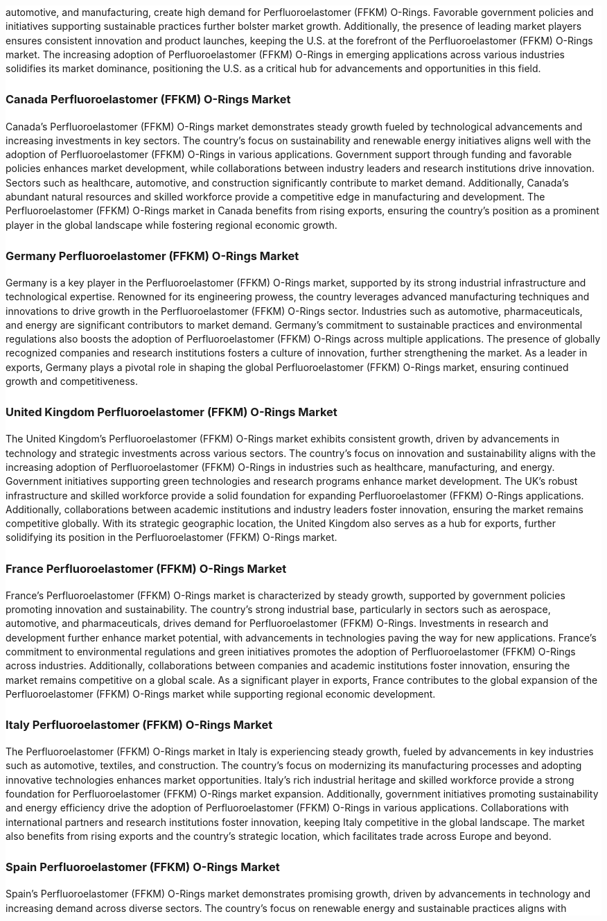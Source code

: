 automotive, and manufacturing, create high demand for Perfluoroelastomer (FFKM) O-Rings. Favorable government policies and initiatives supporting sustainable practices further bolster market growth. Additionally, the presence of leading market players ensures consistent innovation and product launches, keeping the U.S. at the forefront of the Perfluoroelastomer (FFKM) O-Rings market. The increasing adoption of Perfluoroelastomer (FFKM) O-Rings in emerging applications across various industries solidifies its market dominance, positioning the U.S. as a critical hub for advancements and opportunities in this field.</p><h3>Canada Perfluoroelastomer (FFKM) O-Rings Market</h3><p>Canada&rsquo;s Perfluoroelastomer (FFKM) O-Rings market demonstrates steady growth fueled by technological advancements and increasing investments in key sectors. The country&rsquo;s focus on sustainability and renewable energy initiatives aligns well with the adoption of Perfluoroelastomer (FFKM) O-Rings in various applications. Government support through funding and favorable policies enhances market development, while collaborations between industry leaders and research institutions drive innovation. Sectors such as healthcare, automotive, and construction significantly contribute to market demand. Additionally, Canada&rsquo;s abundant natural resources and skilled workforce provide a competitive edge in manufacturing and development. The Perfluoroelastomer (FFKM) O-Rings market in Canada benefits from rising exports, ensuring the country&rsquo;s position as a prominent player in the global landscape while fostering regional economic growth.</p><h3>Germany Perfluoroelastomer (FFKM) O-Rings Market</h3><p>Germany is a key player in the Perfluoroelastomer (FFKM) O-Rings market, supported by its strong industrial infrastructure and technological expertise. Renowned for its engineering prowess, the country leverages advanced manufacturing techniques and innovations to drive growth in the Perfluoroelastomer (FFKM) O-Rings sector. Industries such as automotive, pharmaceuticals, and energy are significant contributors to market demand. Germany&rsquo;s commitment to sustainable practices and environmental regulations also boosts the adoption of Perfluoroelastomer (FFKM) O-Rings across multiple applications. The presence of globally recognized companies and research institutions fosters a culture of innovation, further strengthening the market. As a leader in exports, Germany plays a pivotal role in shaping the global Perfluoroelastomer (FFKM) O-Rings market, ensuring continued growth and competitiveness.</p><h3>United Kingdom Perfluoroelastomer (FFKM) O-Rings Market</h3><p>The United Kingdom&rsquo;s Perfluoroelastomer (FFKM) O-Rings market exhibits consistent growth, driven by advancements in technology and strategic investments across various sectors. The country&rsquo;s focus on innovation and sustainability aligns with the increasing adoption of Perfluoroelastomer (FFKM) O-Rings in industries such as healthcare, manufacturing, and energy. Government initiatives supporting green technologies and research programs enhance market development. The UK&rsquo;s robust infrastructure and skilled workforce provide a solid foundation for expanding Perfluoroelastomer (FFKM) O-Rings applications. Additionally, collaborations between academic institutions and industry leaders foster innovation, ensuring the market remains competitive globally. With its strategic geographic location, the United Kingdom also serves as a hub for exports, further solidifying its position in the Perfluoroelastomer (FFKM) O-Rings market.</p><h3>France Perfluoroelastomer (FFKM) O-Rings Market</h3><p>France&rsquo;s Perfluoroelastomer (FFKM) O-Rings market is characterized by steady growth, supported by government policies promoting innovation and sustainability. The country&rsquo;s strong industrial base, particularly in sectors such as aerospace, automotive, and pharmaceuticals, drives demand for Perfluoroelastomer (FFKM) O-Rings. Investments in research and development further enhance market potential, with advancements in technologies paving the way for new applications. France&rsquo;s commitment to environmental regulations and green initiatives promotes the adoption of Perfluoroelastomer (FFKM) O-Rings across industries. Additionally, collaborations between companies and academic institutions foster innovation, ensuring the market remains competitive on a global scale. As a significant player in exports, France contributes to the global expansion of the Perfluoroelastomer (FFKM) O-Rings market while supporting regional economic development.</p><h3>Italy Perfluoroelastomer (FFKM) O-Rings Market</h3><p>The Perfluoroelastomer (FFKM) O-Rings market in Italy is experiencing steady growth, fueled by advancements in key industries such as automotive, textiles, and construction. The country&rsquo;s focus on modernizing its manufacturing processes and adopting innovative technologies enhances market opportunities. Italy&rsquo;s rich industrial heritage and skilled workforce provide a strong foundation for Perfluoroelastomer (FFKM) O-Rings market expansion. Additionally, government initiatives promoting sustainability and energy efficiency drive the adoption of Perfluoroelastomer (FFKM) O-Rings in various applications. Collaborations with international partners and research institutions foster innovation, keeping Italy competitive in the global landscape. The market also benefits from rising exports and the country&rsquo;s strategic location, which facilitates trade across Europe and beyond.</p><h3>Spain Perfluoroelastomer (FFKM) O-Rings Market</h3><p>Spain&rsquo;s Perfluoroelastomer (FFKM) O-Rings market demonstrates promising growth, driven by advancements in technology and increasing demand across diverse sectors. The country&rsquo;s focus on renewable energy and sustainable practices aligns with